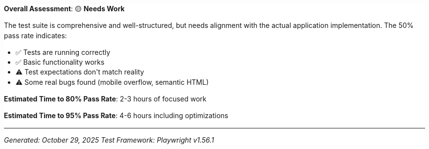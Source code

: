 **Overall Assessment**: 🟡 **Needs Work**

The test suite is comprehensive and well-structured, but needs alignment with the actual application implementation. The 50% pass rate indicates:

- ✅ Tests are running correctly
- ✅ Basic functionality works
- ⚠️ Test expectations don't match reality
- ⚠️ Some real bugs found (mobile overflow, semantic HTML)

**Estimated Time to 80% Pass Rate**: 2-3 hours of focused work

**Estimated Time to 95% Pass Rate**: 4-6 hours including optimizations

---

*Generated: October 29, 2025*
*Test Framework: Playwright v1.56.1*

